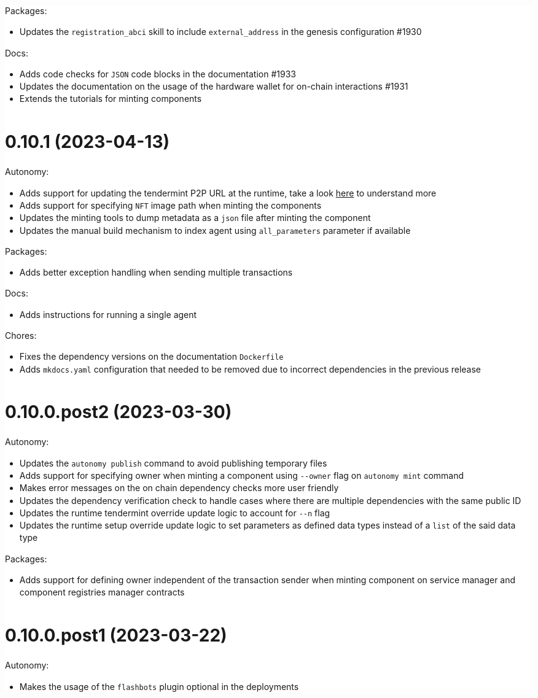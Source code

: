 Packages:
- Updates the `registration_abci` skill to include `external_address` in the genesis configuration  #1930 

Docs:
- Adds code checks for `JSON` code blocks in the documentation  #1933 
- Updates the documentation on the usage of the hardware wallet for on-chain interactions  #1931 
- Extends the tutorials for minting components


# 0.10.1 (2023-04-13)

Autonomy:
- Adds support for updating the tendermint P2P URL at the runtime, take a look [here](https://github.com/valory-xyz/open-autonomy/pull/1923#discussion_r1163904995) to understand more
- Adds support for specifying `NFT` image path when minting the components
- Updates the minting tools to dump metadata as a `json` file after minting the component
- Updates the manual build mechanism to index agent using `all_parameters` parameter if available

Packages:
- Adds better exception handling when sending multiple transactions

Docs:
- Adds instructions for running a single agent

Chores:
- Fixes the dependency versions on the documentation `Dockerfile`
- Adds `mkdocs.yaml` configuration that needed to be removed due to incorrect dependencies in the previous release

# 0.10.0.post2 (2023-03-30)

Autonomy:
- Updates the `autonomy publish` command to avoid publishing temporary files
- Adds support for specifying owner when minting a component using `--owner` flag on `autonomy mint` command
- Makes error messages on the on chain dependency checks more user friendly
- Updates the dependency verification check to handle cases where there are multiple dependencies with the same public ID
- Updates the runtime tendermint override update logic to account for `--n` flag
- Updates the runtime setup override update logic to set parameters as defined data types instead of a `list` of the said data type

Packages:
- Adds support for defining owner independent of the transaction sender when minting component on service manager and component registries manager contracts

# 0.10.0.post1 (2023-03-22)

Autonomy:
- Makes the usage of the `flashbots` plugin optional in the deployments 
